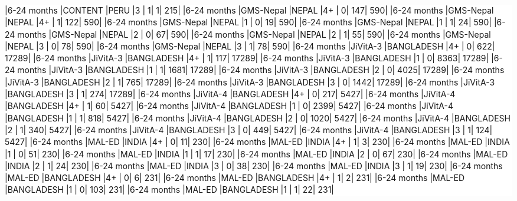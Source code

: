 |6-24 months |CONTENT        |PERU         |3      |           1|      1|   215|
|6-24 months |GMS-Nepal      |NEPAL        |4+     |           0|    147|   590|
|6-24 months |GMS-Nepal      |NEPAL        |4+     |           1|    122|   590|
|6-24 months |GMS-Nepal      |NEPAL        |1      |           0|     19|   590|
|6-24 months |GMS-Nepal      |NEPAL        |1      |           1|     24|   590|
|6-24 months |GMS-Nepal      |NEPAL        |2      |           0|     67|   590|
|6-24 months |GMS-Nepal      |NEPAL        |2      |           1|     55|   590|
|6-24 months |GMS-Nepal      |NEPAL        |3      |           0|     78|   590|
|6-24 months |GMS-Nepal      |NEPAL        |3      |           1|     78|   590|
|6-24 months |JiVitA-3       |BANGLADESH   |4+     |           0|    622| 17289|
|6-24 months |JiVitA-3       |BANGLADESH   |4+     |           1|    117| 17289|
|6-24 months |JiVitA-3       |BANGLADESH   |1      |           0|   8363| 17289|
|6-24 months |JiVitA-3       |BANGLADESH   |1      |           1|   1681| 17289|
|6-24 months |JiVitA-3       |BANGLADESH   |2      |           0|   4025| 17289|
|6-24 months |JiVitA-3       |BANGLADESH   |2      |           1|    765| 17289|
|6-24 months |JiVitA-3       |BANGLADESH   |3      |           0|   1442| 17289|
|6-24 months |JiVitA-3       |BANGLADESH   |3      |           1|    274| 17289|
|6-24 months |JiVitA-4       |BANGLADESH   |4+     |           0|    217|  5427|
|6-24 months |JiVitA-4       |BANGLADESH   |4+     |           1|     60|  5427|
|6-24 months |JiVitA-4       |BANGLADESH   |1      |           0|   2399|  5427|
|6-24 months |JiVitA-4       |BANGLADESH   |1      |           1|    818|  5427|
|6-24 months |JiVitA-4       |BANGLADESH   |2      |           0|   1020|  5427|
|6-24 months |JiVitA-4       |BANGLADESH   |2      |           1|    340|  5427|
|6-24 months |JiVitA-4       |BANGLADESH   |3      |           0|    449|  5427|
|6-24 months |JiVitA-4       |BANGLADESH   |3      |           1|    124|  5427|
|6-24 months |MAL-ED         |INDIA        |4+     |           0|     11|   230|
|6-24 months |MAL-ED         |INDIA        |4+     |           1|      3|   230|
|6-24 months |MAL-ED         |INDIA        |1      |           0|     51|   230|
|6-24 months |MAL-ED         |INDIA        |1      |           1|     17|   230|
|6-24 months |MAL-ED         |INDIA        |2      |           0|     67|   230|
|6-24 months |MAL-ED         |INDIA        |2      |           1|     24|   230|
|6-24 months |MAL-ED         |INDIA        |3      |           0|     38|   230|
|6-24 months |MAL-ED         |INDIA        |3      |           1|     19|   230|
|6-24 months |MAL-ED         |BANGLADESH   |4+     |           0|      6|   231|
|6-24 months |MAL-ED         |BANGLADESH   |4+     |           1|      2|   231|
|6-24 months |MAL-ED         |BANGLADESH   |1      |           0|    103|   231|
|6-24 months |MAL-ED         |BANGLADESH   |1      |           1|     22|   231|